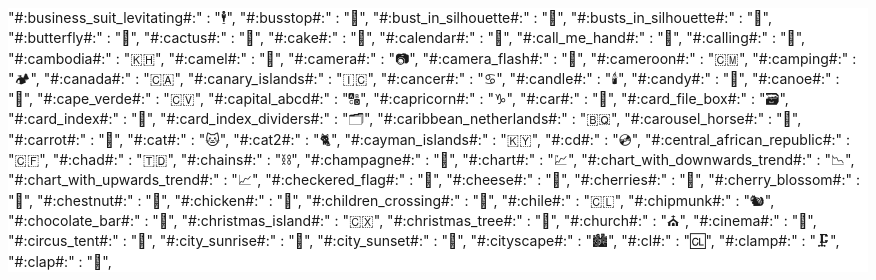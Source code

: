 "#:business_suit_levitating#:" : ":business_suit_levitating:",
"#:busstop#:" : ":busstop:",
"#:bust_in_silhouette#:" : ":bust_in_silhouette:",
"#:busts_in_silhouette#:" : ":busts_in_silhouette:",
"#:butterfly#:" : ":butterfly:",
"#:cactus#:" : ":cactus:",
"#:cake#:" : ":cake:",
"#:calendar#:" : ":calendar:",
"#:call_me_hand#:" : ":call_me_hand:",
"#:calling#:" : ":calling:",
"#:cambodia#:" : ":cambodia:",
"#:camel#:" : ":camel:",
"#:camera#:" : ":camera:",
"#:camera_flash#:" : ":camera_flash:",
"#:cameroon#:" : ":cameroon:",
"#:camping#:" : ":camping:",
"#:canada#:" : ":canada:",
"#:canary_islands#:" : ":canary_islands:",
"#:cancer#:" : ":cancer:",
"#:candle#:" : ":candle:",
"#:candy#:" : ":candy:",
"#:canoe#:" : ":canoe:",
"#:cape_verde#:" : ":cape_verde:",
"#:capital_abcd#:" : ":capital_abcd:",
"#:capricorn#:" : ":capricorn:",
"#:car#:" : ":car:",
"#:card_file_box#:" : ":card_file_box:",
"#:card_index#:" : ":card_index:",
"#:card_index_dividers#:" : ":card_index_dividers:",
"#:caribbean_netherlands#:" : ":caribbean_netherlands:",
"#:carousel_horse#:" : ":carousel_horse:",
"#:carrot#:" : ":carrot:",
"#:cat#:" : ":cat:",
"#:cat2#:" : ":cat2:",
"#:cayman_islands#:" : ":cayman_islands:",
"#:cd#:" : ":cd:",
"#:central_african_republic#:" : ":central_african_republic:",
"#:chad#:" : ":chad:",
"#:chains#:" : ":chains:",
"#:champagne#:" : ":champagne:",
"#:chart#:" : ":chart:",
"#:chart_with_downwards_trend#:" : ":chart_with_downwards_trend:",
"#:chart_with_upwards_trend#:" : ":chart_with_upwards_trend:",
"#:checkered_flag#:" : ":checkered_flag:",
"#:cheese#:" : ":cheese:",
"#:cherries#:" : ":cherries:",
"#:cherry_blossom#:" : ":cherry_blossom:",
"#:chestnut#:" : ":chestnut:",
"#:chicken#:" : ":chicken:",
"#:children_crossing#:" : ":children_crossing:",
"#:chile#:" : ":chile:",
"#:chipmunk#:" : ":chipmunk:",
"#:chocolate_bar#:" : ":chocolate_bar:",
"#:christmas_island#:" : ":christmas_island:",
"#:christmas_tree#:" : ":christmas_tree:",
"#:church#:" : ":church:",
"#:cinema#:" : ":cinema:",
"#:circus_tent#:" : ":circus_tent:",
"#:city_sunrise#:" : ":city_sunrise:",
"#:city_sunset#:" : ":city_sunset:",
"#:cityscape#:" : ":cityscape:",
"#:cl#:" : ":cl:",
"#:clamp#:" : ":clamp:",
"#:clap#:" : ":clap:",